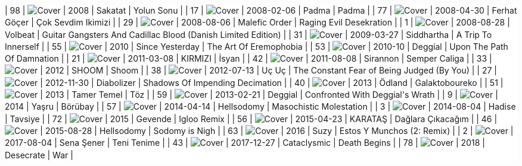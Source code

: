 | 98 | ![Cover](https://i.discogs.com/usnp9Du_uAGx24spwCl7FwjrGxuEQRqlGwom4l4li7g/rs:fit/g:sm/q:40/h:150/w:150/czM6Ly9kaXNjb2dz/LWRhdGFiYXNlLWlt/YWdlcy9SLTI0MjI4/MzQtMTI5Mjk0ODU4/NC5qcGVn.jpeg) | 2008 | Sakatat | Yolun Sonu |
| 17 | ![Cover](https://i.discogs.com/YTGOdZDb8w-9WxSaHVaHmKZVni3b015uxjB2U6vwosU/rs:fit/g:sm/q:40/h:150/w:150/czM6Ly9kaXNjb2dz/LWRhdGFiYXNlLWlt/YWdlcy9SLTIxNTY0/MTEtMTczMDM5ODIx/MC0zMDUwLnBuZw.jpeg) | 2008-02-06 | Padma | Padma |
| 77 | ![Cover](https://i.discogs.com/1wR1Gprigosqtzw2Pr2GuxjQetieyn7o1TE2vCYhfTQ/rs:fit/g:sm/q:40/h:150/w:150/czM6Ly9kaXNjb2dz/LWRhdGFiYXNlLWlt/YWdlcy9SLTI1NDYw/MTgtMTI4OTgxMTk4/NC5qcGVn.jpeg) | 2008-04-30 | Ferhat Göçer | Çok Sevdim Ikimizi |
| 29 | ![Cover](https://i.discogs.com/rcQdQ3joBMm21kTjWRUzCYRHEwj2p1jQw870NXxpJ_E/rs:fit/g:sm/q:40/h:150/w:150/czM6Ly9kaXNjb2dz/LWRhdGFiYXNlLWlt/YWdlcy9SLTI3NzM0/NDItMTMwMDM5NDc3/NS5qcGVn.jpeg) | 2008-08-06 | Malefic Order | Raging Evil Desekration |
| 1 | ![Cover](https://i.discogs.com/3aw44BNsqku4YfijwDRxGQ5vqc28Qztv85bPs5kETTA/rs:fit/g:sm/q:40/h:150/w:150/czM6Ly9kaXNjb2dz/LWRhdGFiYXNlLWlt/YWdlcy9SLTEyOTQx/MDUzLTE2NTQxMTUz/NDQtMzI4Mi5qcGVn.jpeg) | 2008-08-28 | Volbeat | Guitar Gangsters And Cadillac Blood (Danish Limited Edition) |
| 31 | ![Cover](http://coverartarchive.org/release/ca11c8c4-fb61-408f-9a8d-f3bff246b9ae/5815405873-250.jpg) | 2009-03-27 | Siddhartha | A Trip To Innerself |
| 55 | ![Cover](https://i.discogs.com/SWzT6nd4O3FGWRwYRCVu7OBytpbM2AHRgPPizVnlqoM/rs:fit/g:sm/q:40/h:150/w:150/czM6Ly9kaXNjb2dz/LWRhdGFiYXNlLWlt/YWdlcy9SLTU5MzU4/NzYtMTQwNjc0OTU4/NS05MTIzLmpwZWc.jpeg) | 2010 | Since Yesterday | The Art Of Eremophobia |
| 53 | ![Cover](http://coverartarchive.org/release/8cc44dec-8851-4cc7-ad09-c0ca215a6a1c/30385487921-250.jpg) | 2010-10 | Deggial | Upon The Path Of Damnation |
| 21 | ![Cover](http://coverartarchive.org/release/af6130ab-4160-406a-a38c-a3fe673c4349/15264974568-250.jpg) | 2011-03-08 | KIRMIZI | İsyan |
| 42 | ![Cover](https://i.discogs.com/8r29NHIqUTGaZ4jRB7lPLWVAKwRsVrnyAQeYK8EoWO8/rs:fit/g:sm/q:40/h:150/w:150/czM6Ly9kaXNjb2dz/LWRhdGFiYXNlLWlt/YWdlcy9SLTM0NzQ3/OTctMTQxNTM3NDAz/MS04MDAyLmpwZWc.jpeg) | 2011-08-08 | Sirannon | Semper Caliga |
| 33 | ![Cover](https://i.discogs.com/XmhmXgEmL11tAlb1uJozHwY2P5aJvJbhsYKpPcrfwBg/rs:fit/g:sm/q:40/h:150/w:150/czM6Ly9kaXNjb2dz/LWRhdGFiYXNlLWlt/YWdlcy9SLTY1MDkw/MzUtMTQyMTI1MjAx/NC03MzQzLmpwZWc.jpeg) | 2012 | SHOOM | Shoom |
| 38 | ![Cover](https://i.discogs.com/s0zcAkwEmcsH5KA8YQuz8hu8tlpVPp_MXWgl68-HF38/rs:fit/g:sm/q:40/h:150/w:150/czM6Ly9kaXNjb2dz/LWRhdGFiYXNlLWlt/YWdlcy9SLTE1MzQ5/Mjg4LTE1OTAxMzQx/ODgtMTA4MS5qcGVn.jpeg) | 2012-07-13 | Uç Uç | The Constant Fear of Being Judged (By You) |
| 27 | ![Cover](https://i.discogs.com/rXbVTcXFPyiqYRO5YDBbdJxsTwCJLN3Nf8J2riA_NWI/rs:fit/g:sm/q:40/h:150/w:150/czM6Ly9kaXNjb2dz/LWRhdGFiYXNlLWlt/YWdlcy9SLTY4MDE4/MTctMTQyNjkzNzIw/NC02MzI4LmpwZWc.jpeg) | 2012-11-30 | Diabolizer | Shadows Of Impending Decimation |
| 40 | ![Cover](https://i.discogs.com/ydqApCwyw84QLuib8vuqKSzaj8qiQoPNRttkkrWV8Ks/rs:fit/g:sm/q:40/h:150/w:150/czM6Ly9kaXNjb2dz/LWRhdGFiYXNlLWlt/YWdlcy9SLTc4NzA5/NDUtMTQ1MDU5NjEx/NS0zNzQzLmpwZWc.jpeg) | 2013 | Ödland | Galaktoboureko |
| 51 | ![Cover](https://i.discogs.com/sENNqxKzrl9dLvdzKiYoEjFT_SAfMo9JvjU28mt0ncc/rs:fit/g:sm/q:40/h:150/w:150/czM6Ly9kaXNjb2dz/LWRhdGFiYXNlLWlt/YWdlcy9SLTExMTU1/NTA2LTE1MTA4Nzc5/NzYtMTIzNC5qcGVn.jpeg) | 2013 | Tamer Temel | Töz |
| 59 | ![Cover](https://i.discogs.com/FHubosza9TWjI9c-oPCkKiLb74LjGJAeZ_kCzD6ZJu8/rs:fit/g:sm/q:40/h:150/w:150/czM6Ly9kaXNjb2dz/LWRhdGFiYXNlLWlt/YWdlcy9SLTUwNDk4/MDUtMTM4NDcxNjI2/OS04MjYwLmpwZWc.jpeg) | 2013-02-21 | Deggial | Confronted With Deggial's Wrath |
| 9 | ![Cover](https://i.discogs.com/VDiWrnGdC141fK3JL2ZZY9oAQBbxSumWMh_O-IHej5k/rs:fit/g:sm/q:40/h:150/w:150/czM6Ly9kaXNjb2dz/LWRhdGFiYXNlLWlt/YWdlcy9SLTE0NzA5/MTIyLTE1ODAwNjcz/NzUtOTg3Ny5qcGVn.jpeg) | 2014 | Yaşru | Börübay |
| 57 | ![Cover](https://i.discogs.com/GmC-DIx9Fd7DzojTd1F4ylBSXHVl8XUwWfuCi9f97h4/rs:fit/g:sm/q:40/h:150/w:150/czM6Ly9kaXNjb2dz/LWRhdGFiYXNlLWlt/YWdlcy9SLTU2MjU4/MzQtMTQ0MTQ0ODE1/OS03NjExLmpwZWc.jpeg) | 2014-04-14 | Hellsodomy | Masochistic Molestation |
| 3 | ![Cover](http://coverartarchive.org/release/515f74a2-301e-46e4-ba22-f2c87a3d1b30/23620912480-250.jpg) | 2014-08-04 | Hadise | Tavsiye |
| 72 | ![Cover](https://i.discogs.com/-Wflf8zocbrC2h-YIohHlLCxxEpFGnktucuyQX-6-0E/rs:fit/g:sm/q:40/h:150/w:150/czM6Ly9kaXNjb2dz/LWRhdGFiYXNlLWlt/YWdlcy9SLTk5MzM2/NzQtMTQ4ODc5NzYw/Mi03MTU4LmpwZWc.jpeg) | 2015 | Gevende | Igloo Remix |
| 56 | ![Cover](https://i.discogs.com/dDThIu2x0_DDpCHm_M0t-tcFpqvnCiVJ_uFGsbDOv-0/rs:fit/g:sm/q:40/h:150/w:150/czM6Ly9kaXNjb2dz/LWRhdGFiYXNlLWlt/YWdlcy9SLTg0MTAw/ODMtMTQ2MTA2NTQ5/MS04Njc2LmpwZWc.jpeg) | 2015-04-23 | KARATAŞ | Dağlara Çıkacağım |
| 46 | ![Cover](https://i.discogs.com/tmYczh0D0E0th51twlNofPhxdmIiWD6lwn92R2cfZ1c/rs:fit/g:sm/q:40/h:150/w:150/czM6Ly9kaXNjb2dz/LWRhdGFiYXNlLWlt/YWdlcy9SLTc0NDk5/MjItMTQ0MTcyODM2/MC01Njk5LmpwZWc.jpeg) | 2015-08-28 | Hellsodomy | Sodomy is Nigh |
| 63 | ![Cover](https://i.discogs.com/3V-Sb-alihxU5SRC-EggCMSopXQ18_Gz6ya_PuxuoEs/rs:fit/g:sm/q:40/h:150/w:150/czM6Ly9kaXNjb2dz/LWRhdGFiYXNlLWlt/YWdlcy9SLTc5OTkx/ODgtMTQ1MzIwODgw/MC0zMjQ1LnBuZw.jpeg) | 2016 | Suzy | Estos Y Munchos (2: Remix) |
| 2 | ![Cover](https://lastfm.freetls.fastly.net/i/u/34s/6efe096297aa1ff0b1029b7a91dab0f1.png) | 2017-08-04 | Sena Şener | Teni Tenime |
| 43 | ![Cover](https://i.discogs.com/eyNeDfAgY8UcwrVZUXdGxRf0Aq1hi_7bI73d9_kZ8dQ/rs:fit/g:sm/q:40/h:150/w:150/czM6Ly9kaXNjb2dz/LWRhdGFiYXNlLWlt/YWdlcy9SLTExODgz/Nzc3LTE1MjQwNzIz/MzAtMzYwNC5qcGVn.jpeg) | 2017-12-27 | Cataclysmic | Death Begins |
| 78 | ![Cover](https://i.discogs.com/GkHYWrR8RBAG6Anp5328ebQHxk6axmCjbTO8rrmL2ic/rs:fit/g:sm/q:40/h:150/w:150/czM6Ly9kaXNjb2dz/LWRhdGFiYXNlLWlt/YWdlcy9SLTE0MTgw/OTU5LTE1NjkzNjU1/NTEtMjQyNi5qcGVn.jpeg) | 2018 | Desecrate | War |